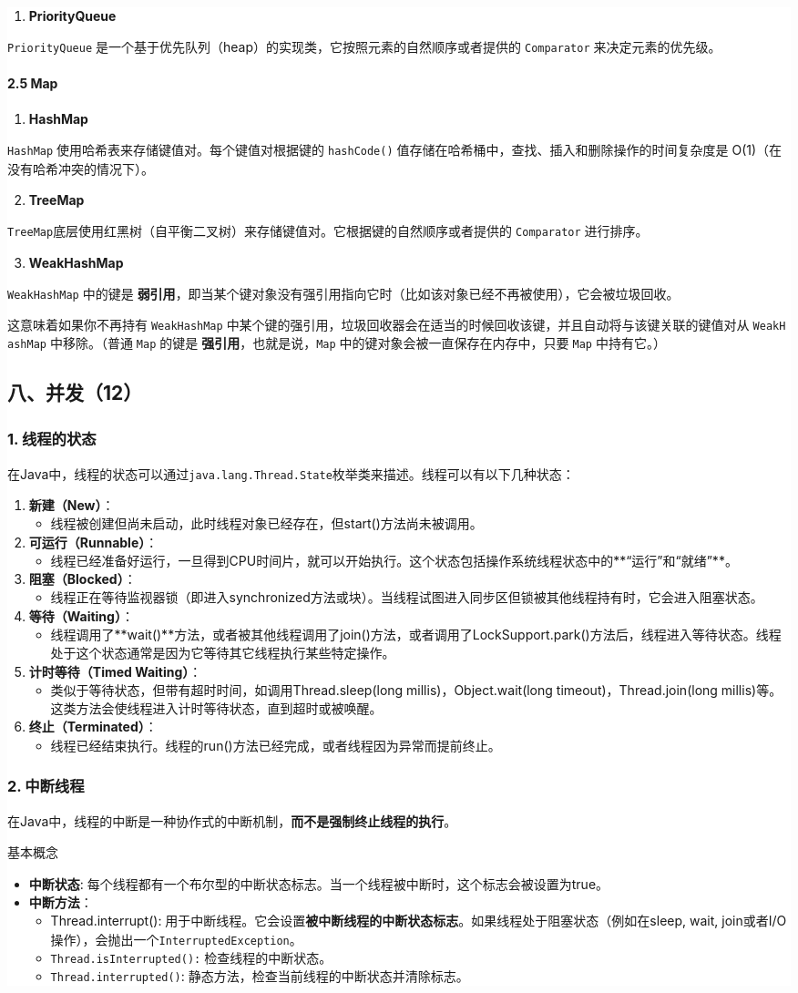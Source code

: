 1. **PriorityQueue**

`PriorityQueue` 是一个基于优先队列（heap）的实现类，它按照元素的自然顺序或者提供的 `Comparator` 来决定元素的优先级。



#### 2.5 Map

1. **HashMap**

`HashMap` 使用哈希表来存储键值对。每个键值对根据键的 `hashCode()` 值存储在哈希桶中，查找、插入和删除操作的时间复杂度是 O(1)（在没有哈希冲突的情况下）。

2. **TreeMap**

`TreeMap`底层使用红黑树（自平衡二叉树）来存储键值对。它根据键的自然顺序或者提供的 `Comparator` 进行排序。

3. **WeakHashMap**

`WeakHashMap` 中的键是 **弱引用**，即当某个键对象没有强引用指向它时（比如该对象已经不再被使用），它会被垃圾回收。

这意味着如果你不再持有 `WeakHashMap` 中某个键的强引用，垃圾回收器会在适当的时候回收该键，并且自动将与该键关联的键值对从 `WeakHashMap` 中移除。（普通 `Map` 的键是 **强引用**，也就是说，`Map` 中的键对象会被一直保存在内存中，只要 `Map` 中持有它。）



## 八、并发（12）

### 1. 线程的状态

在Java中，线程的状态可以通过`java.lang.Thread.State`枚举类来描述。线程可以有以下几种状态：

1. **新建（New）**：
   - 线程被创建但尚未启动，此时线程对象已经存在，但start()方法尚未被调用。
2. **可运行（Runnable）**：
   - 线程已经准备好运行，一旦得到CPU时间片，就可以开始执行。这个状态包括操作系统线程状态中的**“运行”和“就绪”**。
3. **阻塞（Blocked）**：
   - 线程正在等待监视器锁（即进入synchronized方法或块）。当线程试图进入同步区但锁被其他线程持有时，它会进入阻塞状态。
4. **等待（Waiting）**：
   - 线程调用了**wait()**方法，或者被其他线程调用了join()方法，或者调用了LockSupport.park()方法后，线程进入等待状态。线程处于这个状态通常是因为它等待其它线程执行某些特定操作。
5. **计时等待（Timed Waiting）**：
   - 类似于等待状态，但带有超时时间，如调用Thread.sleep(long millis)，Object.wait(long timeout)，Thread.join(long millis)等。这类方法会使线程进入计时等待状态，直到超时或被唤醒。
6. **终止（Terminated）**：
   - 线程已经结束执行。线程的run()方法已经完成，或者线程因为异常而提前终止。



### 2. 中断线程


在Java中，线程的中断是一种协作式的中断机制，**而不是强制终止线程的执行**。

基本概念

- **中断状态**: 每个线程都有一个布尔型的中断状态标志。当一个线程被中断时，这个标志会被设置为true。
- **中断方法**：
  - Thread.interrupt(): 用于中断线程。它会设置**被中断线程的中断状态标志**。如果线程处于阻塞状态（例如在sleep, wait, join或者I/O操作），会抛出一个`InterruptedException`。
  - `Thread.isInterrupted():` 检查线程的中断状态。
  - `Thread.interrupted()`: 静态方法，检查当前线程的中断状态并清除标志。

